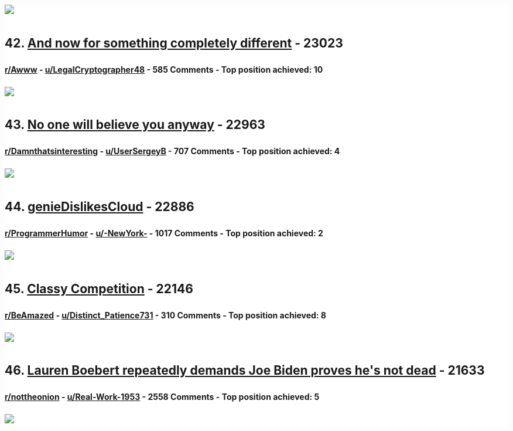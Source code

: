 <a href="https://www.theguardian.com/commentisfree/article/2024/jul/24/elon-musk-funding-trump-election-boycott-companies"><img src="https://b.thumbs.redditmedia.com/hrnLZJEwbgzvjb1qvEGxNdr2MSuzKNJ-lFIJ97wzXzg.jpg"></img></a>

## 42. [And now for something completely different](http://reddit.com/r/Awww/comments/1eauowb/and_now_for_something_completely_different/) - 23023
#### [r/Awww](http://reddit.com/r/Awww) - [u/LegalCryptographer48](http://reddit.com/u/LegalCryptographer48) - 585 Comments - Top position achieved: 10

<a href="https://v.redd.it/8ee7xh9kxeed1"><img src="https://external-preview.redd.it/djk3bzNtOWt4ZWVkMfygfk0P85XoMxSEWfMqm8E9LotKpgCYIDwOEED331Vw.png?width=140&amp;height=140&amp;crop=140:140,smart&amp;format=jpg&amp;v=enabled&amp;lthumb=true&amp;s=ba34eb871929d30fd9a5c47ce74706aa24f4478b"></img></a>

## 43. [No one will believe you anyway](http://reddit.com/r/Damnthatsinteresting/comments/1earto4/no_one_will_believe_you_anyway/) - 22963
#### [r/Damnthatsinteresting](http://reddit.com/r/Damnthatsinteresting) - [u/UserSergeyB](http://reddit.com/u/UserSergeyB) - 707 Comments - Top position achieved: 4

<a href="https://v.redd.it/m25pmmge2eed1"><img src="https://external-preview.redd.it/dGp0MXd2YmUyZWVkMYm9nEEimLkI9R6Ih3fcOnXxbMdFnR6_Zc-SsDVD9ld4.png?width=140&amp;height=140&amp;crop=140:140,smart&amp;format=jpg&amp;v=enabled&amp;lthumb=true&amp;s=cfec76864741a47002e5a430ea0be7318e24f9c9"></img></a>

## 44. [genieDislikesCloud](http://reddit.com/r/ProgrammerHumor/comments/1eayj9a/geniedislikescloud/) - 22886
#### [r/ProgrammerHumor](http://reddit.com/r/ProgrammerHumor) - [u/-NewYork-](http://reddit.com/u/-NewYork-) - 1017 Comments - Top position achieved: 2

<a href="https://i.redd.it/5wto6t4n6ged1.jpeg"><img src="https://b.thumbs.redditmedia.com/x7s_o0aSpfaNalzyBGiLxJJ7cyALYogxwjSYSQyc9Zc.jpg"></img></a>

## 45. [Classy Competition](http://reddit.com/r/BeAmazed/comments/1eawg0r/classy_competition/) - 22146
#### [r/BeAmazed](http://reddit.com/r/BeAmazed) - [u/Distinct_Patience731](http://reddit.com/u/Distinct_Patience731) - 310 Comments - Top position achieved: 8

<a href="https://v.redd.it/5vep8gdrifed1"><img src="https://external-preview.redd.it/enpiNXVpZHJpZmVkMZNG8IcqYP_KNtRRPUGjSQYO2Hh8PK7BNgakCsvtL5QN.png?width=140&amp;height=140&amp;crop=140:140,smart&amp;format=jpg&amp;v=enabled&amp;lthumb=true&amp;s=b11458d952548745f37916c4eb25d22e3060a1d2"></img></a>

## 46. [Lauren Boebert repeatedly demands Joe Biden proves he's not dead](http://reddit.com/r/nottheonion/comments/1eat18o/lauren_boebert_repeatedly_demands_joe_biden/) - 21633
#### [r/nottheonion](http://reddit.com/r/nottheonion) - [u/Real-Work-1953](http://reddit.com/u/Real-Work-1953) - 2558 Comments - Top position achieved: 5

<a href="https://www.newsweek.com/lauren-boebert-conspiracy-theory-biden-dead-proof-life-1928966"><img src="https://b.thumbs.redditmedia.com/4YEfzab0jiub_mMiyQnYHhLvo_PYdZjSyUDDqkDYFYc.jpg"></img></a>
